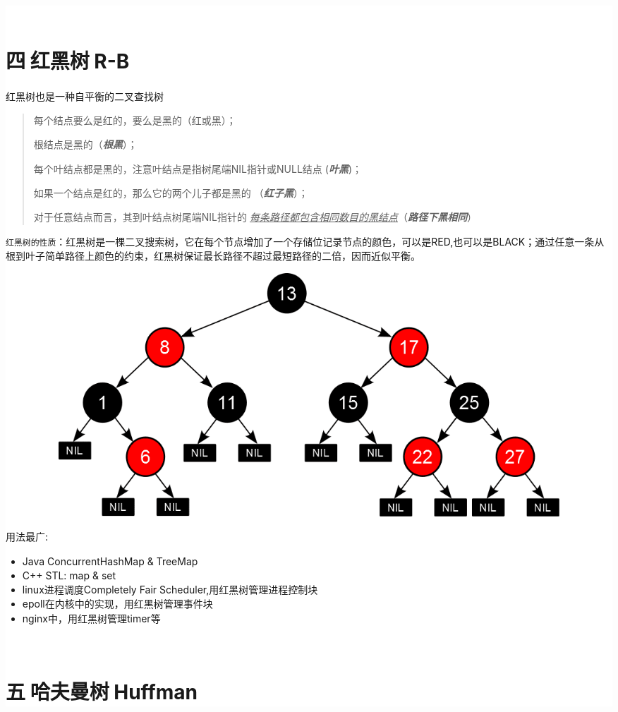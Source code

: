 ​      

# 四 红黑树 R-B

红黑树也是一种自平衡的二叉查找树

> 每个结点要么是红的，要么是黑的（红或黑）；
>
> 根结点是黑的（***根黑***）；
>
> 每个叶结点都是黑的，注意叶结点是指树尾端NIL指针或NULL结点 (***叶黑***)；
>
> 如果一个结点是红的，那么它的两个儿子都是黑的 （***红子黑***）；
>
> 对于任意结点而言，其到叶结点树尾端NIL指针的 <u>*每条路径都包含相同数目的黑结点*</u>（***路径下黑相同***）

`红黑树的性质`：红黑树是一棵二叉搜索树，它在每个节点增加了一个存储位记录节点的颜色，可以是RED,也可以是BLACK；通过任意一条从根到叶子简单路径上颜色的约束，红黑树保证最长路径不超过最短路径的二倍，因而近似平衡。

<div align="center"><img src="imgs/alg-tree-6.png" alt="tree6" style="zoom:80%;" /></div>

用法最广:

- Java ConcurrentHashMap & TreeMap
- C++ STL: map & set
- linux进程调度Completely Fair Scheduler,用红黑树管理进程控制块
- epoll在内核中的实现，用红黑树管理事件块
- nginx中，用红黑树管理timer等

​       

# 五 哈夫曼树 Huffman
